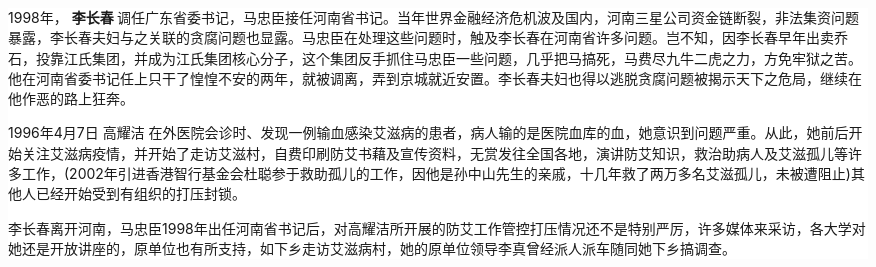   <div style="max-width: 632px;height:180px; display: none; text-align: center; margin: 0 auto; overflow: hidden;overflow-x: hidden;">
   <div id="taboola-midarticle-thumbnails" style="max-width: 632px;height:180px;overflow: hidden;overflow-x: hidden;">
   </div>
  </div>
  <div>
   <center>
    <div id="div-gpt-ad-1589559869784-0">
    </div>
   </center>
  </div>
 </center>
 <p>
  1998年，
  <strong>
   <span href="https://www.secretchina.com/news/gb/tag/李长春" target="_blank">
    李长春
   </span>
  </strong>
  调任广东省委书记，马忠臣接任河南省书记。当年世界金融经济危机波及国内，河南三星公司资金链断裂，非法集资问题暴露，李长春夫妇与之关联的贪腐问题也显露。马忠臣在处理这些问题时，触及李长春在河南省许多问题。岂不知，因李长春早年出卖乔石，投靠江氏集团，并成为江氏集团核心分子，这个集团反手抓住马忠臣一些问题，几乎把马搞死，马费尽九牛二虎之力，方免牢狱之苦。他在河南省委书记任上只干了惶惶不安的两年，就被调离，弄到京城就近安置。李长春夫妇也得以逃脱贪腐问题被揭示天下之危局，继续在他作恶的路上狂奔。
 </p>
 <center>
  <div style="max-width: 632px;height:180px; display: none; text-align: center; margin: 0 auto; overflow: hidden;overflow-x: hidden;">
   <div id="taboola-midarticle-thumbnails" style="max-width: 632px;height:180px;overflow: hidden;overflow-x: hidden;">
   </div>
  </div>
  <div>
   <center>
    <div id="div-gpt-ad-1589559869784-0">
    </div>
   </center>
  </div>
 </center>
 <p>
  1996年4月7日
  <span href="https://zh.wikipedia.org/wiki/%E9%AB%98%E8%80%80%E6%B4%81" target="_blank">
   高耀洁
  </span>
  在外医院会诊时、发现一例输血感染艾滋病的患者，病人输的是医院血库的血，她意识到问题严重。从此，她前后开始关注艾滋病疫情，并开始了走访艾滋村，自费印刷防艾书藉及宣传资料，无赏发往全国各地，演讲防艾知识，救治助病人及艾滋孤儿等许多工作，(2002年引进香港智行基金会杜聪参于救助孤儿的工作，因他是孙中山先生的亲戚，十几年救了两万多名艾滋孤儿，未被遭阻止)其他人已经开始受到有组织的打压封锁。
 </p>
 <center>
  <div style="max-width: 632px;height:180px; display: none; text-align: center; margin: 0 auto; overflow: hidden;overflow-x: hidden;">
   <div id="taboola-midarticle-thumbnails" style="max-width: 632px;height:180px;overflow: hidden;overflow-x: hidden;">
   </div>
  </div>
  <div>
   <center>
    <div id="div-gpt-ad-1589559869784-0">
    </div>
   </center>
  </div>
 </center>
 <p>
  李长春离开河南，马忠臣1998年出任河南省书记后，对高耀洁所开展的防艾工作管控打压情况还不是特别严厉，许多媒体来采访，各大学对她还是开放讲座的，原单位也有所支持，如下乡走访艾滋病村，她的原单位领导李真曾经派人派车随同她下乡搞调查。
 </p>